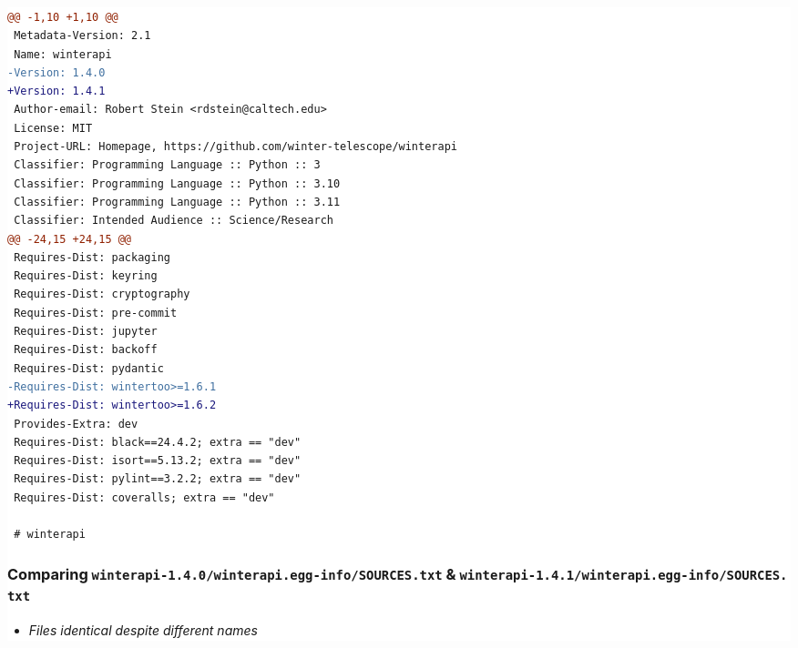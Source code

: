 ```diff
@@ -1,10 +1,10 @@
 Metadata-Version: 2.1
 Name: winterapi
-Version: 1.4.0
+Version: 1.4.1
 Author-email: Robert Stein <rdstein@caltech.edu>
 License: MIT
 Project-URL: Homepage, https://github.com/winter-telescope/winterapi
 Classifier: Programming Language :: Python :: 3
 Classifier: Programming Language :: Python :: 3.10
 Classifier: Programming Language :: Python :: 3.11
 Classifier: Intended Audience :: Science/Research
@@ -24,15 +24,15 @@
 Requires-Dist: packaging
 Requires-Dist: keyring
 Requires-Dist: cryptography
 Requires-Dist: pre-commit
 Requires-Dist: jupyter
 Requires-Dist: backoff
 Requires-Dist: pydantic
-Requires-Dist: wintertoo>=1.6.1
+Requires-Dist: wintertoo>=1.6.2
 Provides-Extra: dev
 Requires-Dist: black==24.4.2; extra == "dev"
 Requires-Dist: isort==5.13.2; extra == "dev"
 Requires-Dist: pylint==3.2.2; extra == "dev"
 Requires-Dist: coveralls; extra == "dev"
 
 # winterapi
```

### Comparing `winterapi-1.4.0/winterapi.egg-info/SOURCES.txt` & `winterapi-1.4.1/winterapi.egg-info/SOURCES.txt`

 * *Files identical despite different names*

